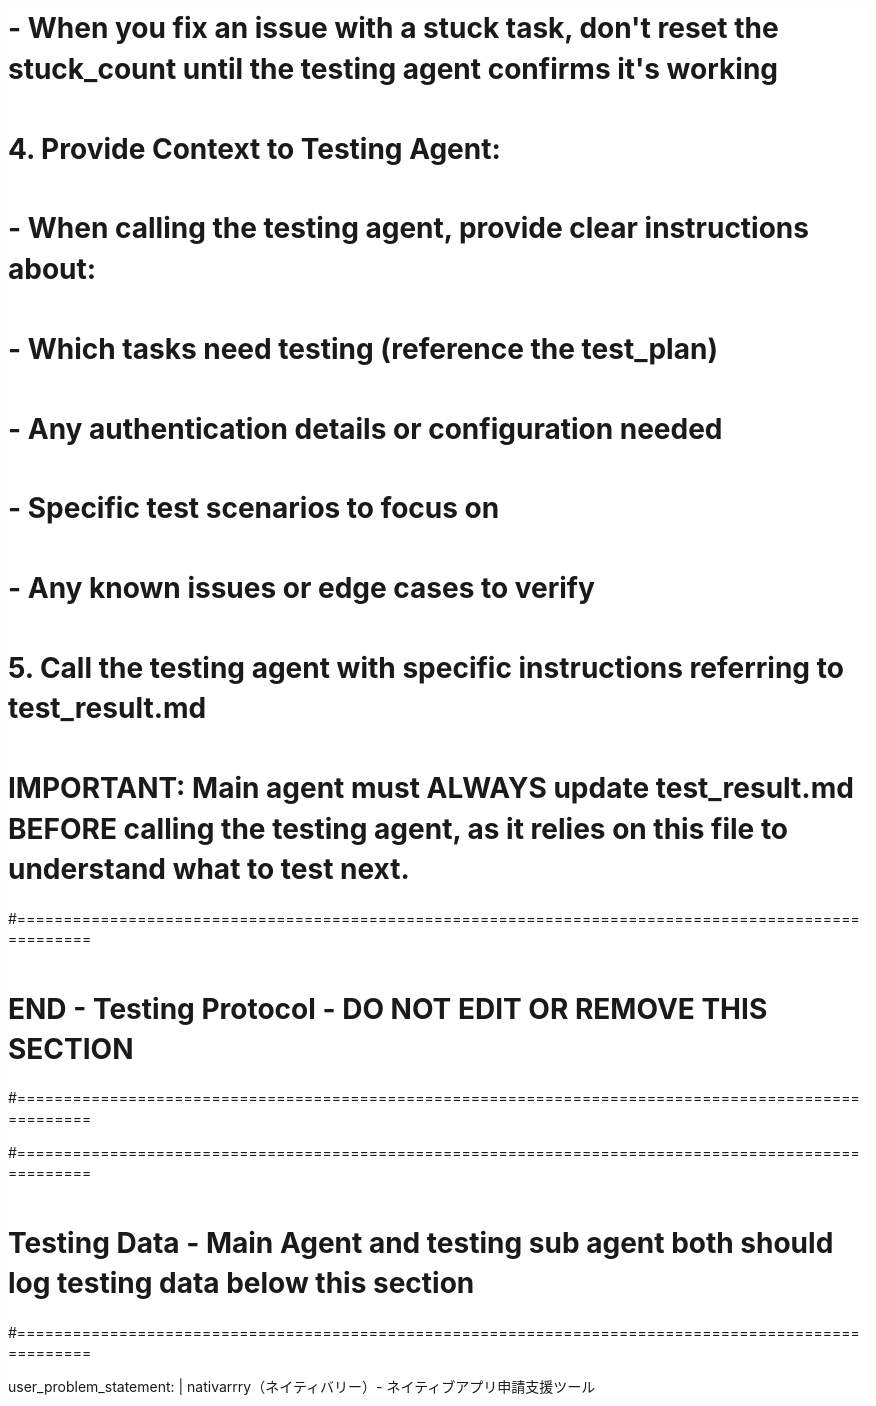 #    - When you fix an issue with a stuck task, don't reset the stuck_count until the testing agent confirms it's working
#
# 4. Provide Context to Testing Agent:
#    - When calling the testing agent, provide clear instructions about:
#      - Which tasks need testing (reference the test_plan)
#      - Any authentication details or configuration needed
#      - Specific test scenarios to focus on
#      - Any known issues or edge cases to verify
#
# 5. Call the testing agent with specific instructions referring to test_result.md
#
# IMPORTANT: Main agent must ALWAYS update test_result.md BEFORE calling the testing agent, as it relies on this file to understand what to test next.

#====================================================================================================
# END - Testing Protocol - DO NOT EDIT OR REMOVE THIS SECTION
#====================================================================================================



#====================================================================================================
# Testing Data - Main Agent and testing sub agent both should log testing data below this section
#====================================================================================================

user_problem_statement: |
  nativarrry（ネイティバリー）- ネイティブアプリ申請支援ツール
  